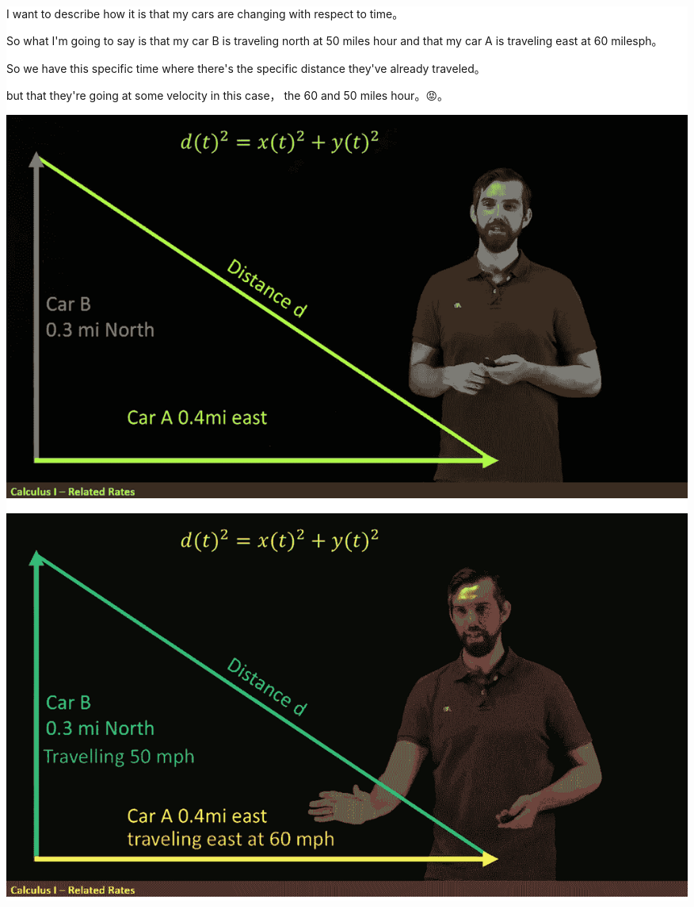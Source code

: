 I want to describe how it is that my cars are changing with respect to time。

 So what I'm going to say is that my car B is traveling north at 50 miles hour and that my car A is traveling east at 60 milesph。

 So we have this specific time where there's the specific distance they've already traveled。

 but that they're going at some velocity in this case， the 60 and 50 miles hour。😡。



![](img/7306518b583ccfe101f9e807e8e42842_34.png)

![](img/7306518b583ccfe101f9e807e8e42842_35.png)
